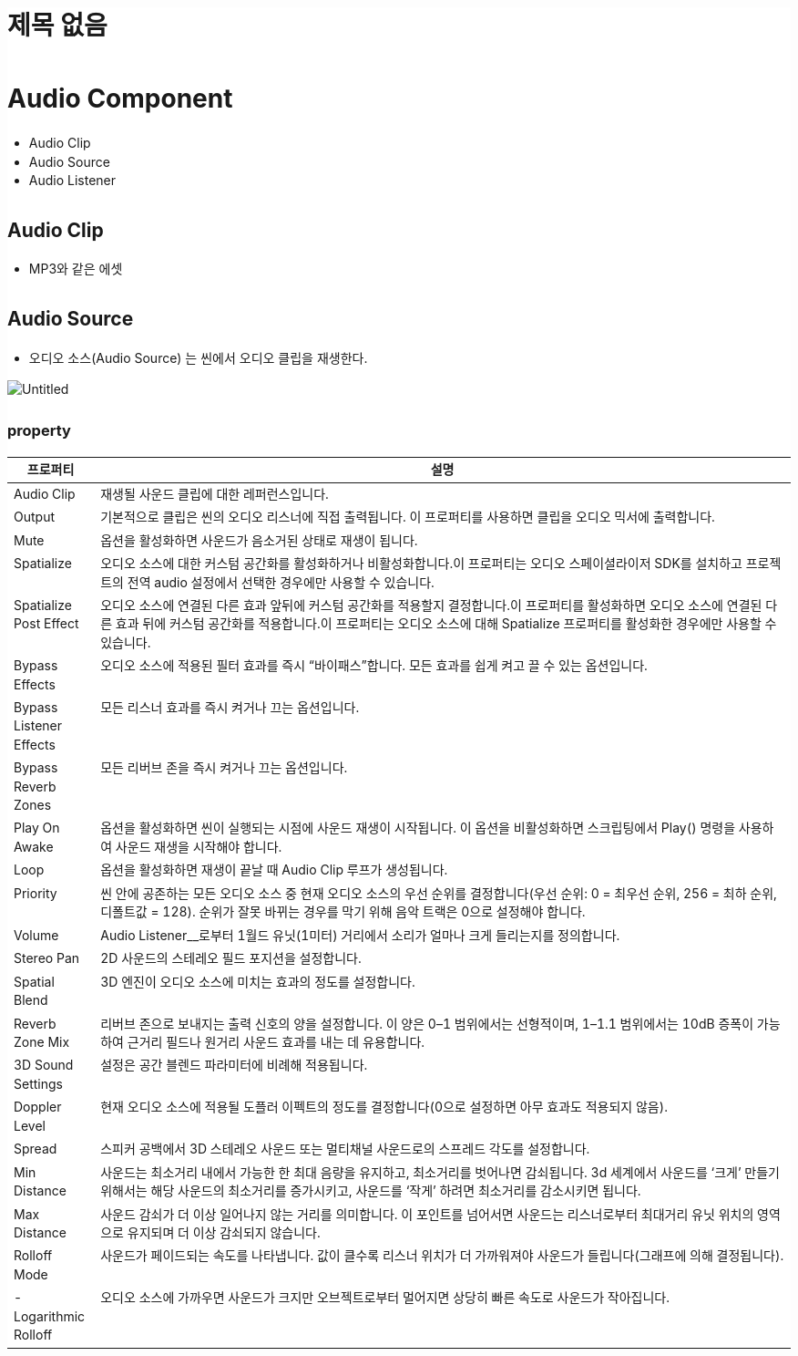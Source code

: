 # 제목 없음

# Audio Component

- Audio Clip
- Audio Source
- Audio Listener

## Audio Clip

- MP3와 같은 에셋

## Audio Source

- 오디오 소스(Audio Source) 는 씬에서 오디오 클립을 재생한다.

<img width="1436" alt="Untitled" src="https://github.com/ssssihoon/CodingTest_Algorithm/assets/127017020/ade12d57-4326-4d0c-890f-8ea16e05e1ab">


### property

| 프로퍼티 | 설명 |
| --- | --- |
| Audio Clip | 재생될 사운드 클립에 대한 레퍼런스입니다. |
| Output | 기본적으로 클립은 씬의 오디오 리스너에 직접 출력됩니다. 이 프로퍼티를 사용하면 클립을 오디오 믹서에 출력합니다. |
| Mute | 옵션을 활성화하면 사운드가 음소거된 상태로 재생이 됩니다. |
| Spatialize | 오디오 소스에 대한 커스텀 공간화를 활성화하거나 비활성화합니다.이 프로퍼티는 오디오 스페이셜라이저 SDK를 설치하고 프로젝트의 전역 audio 설정에서 선택한 경우에만 사용할 수 있습니다. |
| Spatialize Post Effect | 오디오 소스에 연결된 다른 효과 앞뒤에 커스텀 공간화를 적용할지 결정합니다.이 프로퍼티를 활성화하면 오디오 소스에 연결된 다른 효과 뒤에 커스텀 공간화를 적용합니다.이 프로퍼티는 오디오 소스에 대해 Spatialize 프로퍼티를 활성화한 경우에만 사용할 수 있습니다. |
| Bypass Effects | 오디오 소스에 적용된 필터 효과를 즉시 “바이패스”합니다. 모든 효과를 쉽게 켜고 끌 수 있는 옵션입니다. |
| Bypass Listener Effects | 모든 리스너 효과를 즉시 켜거나 끄는 옵션입니다. |
| Bypass Reverb Zones | 모든 리버브 존을 즉시 켜거나 끄는 옵션입니다. |
| Play On Awake | 옵션을 활성화하면 씬이 실행되는 시점에 사운드 재생이 시작됩니다. 이 옵션을 비활성화하면 스크립팅에서 Play() 명령을 사용하여 사운드 재생을 시작해야 합니다. |
| Loop | 옵션을 활성화하면 재생이 끝날 때 Audio Clip 루프가 생성됩니다. |
| Priority | 씬 안에 공존하는 모든 오디오 소스 중 현재 오디오 소스의 우선 순위를 결정합니다(우선 순위: 0 = 최우선 순위, 256 = 최하 순위, 디폴트값 = 128). 순위가 잘못 바뀌는 경우를 막기 위해 음악 트랙은 0으로 설정해야 합니다. |
| Volume | Audio Listener__로부터 1월드 유닛(1미터) 거리에서 소리가 얼마나 크게 들리는지를 정의합니다. |
| Stereo Pan | 2D 사운드의 스테레오 필드 포지션을 설정합니다. |
| Spatial Blend | 3D 엔진이 오디오 소스에 미치는 효과의 정도를 설정합니다. |
| Reverb Zone Mix | 리버브 존으로 보내지는 출력 신호의 양을 설정합니다. 이 양은 0–1 범위에서는 선형적이며, 1–1.1 범위에서는 10dB 증폭이 가능하여 근거리 필드나 원거리 사운드 효과를 내는 데 유용합니다. |
| 3D Sound Settings | 설정은 공간 블렌드 파라미터에 비례해 적용됩니다. |
| Doppler Level | 현재 오디오 소스에 적용될 도플러 이펙트의 정도를 결정합니다(0으로 설정하면 아무 효과도 적용되지 않음). |
| Spread | 스피커 공백에서 3D 스테레오 사운드 또는 멀티채널 사운드로의 스프레드 각도를 설정합니다. |
| Min Distance | 사운드는 최소거리 내에서 가능한 한 최대 음량을 유지하고, 최소거리를 벗어나면 감쇠됩니다. 3d 세계에서 사운드를 ‘크게’ 만들기 위해서는 해당 사운드의 최소거리를 증가시키고, 사운드를 ‘작게’ 하려면 최소거리를 감소시키면 됩니다. |
| Max Distance | 사운드 감쇠가 더 이상 일어나지 않는 거리를 의미합니다. 이 포인트를 넘어서면 사운드는 리스너로부터 최대거리 유닛 위치의 영역으로 유지되며 더 이상 감쇠되지 않습니다. |
| Rolloff Mode | 사운드가 페이드되는 속도를 나타냅니다. 값이 클수록 리스너 위치가 더 가까워져야 사운드가 들립니다(그래프에 의해 결정됩니다). |
| - Logarithmic Rolloff | 오디오 소스에 가까우면 사운드가 크지만 오브젝트로부터 멀어지면 상당히 빠른 속도로 사운드가 작아집니다. |